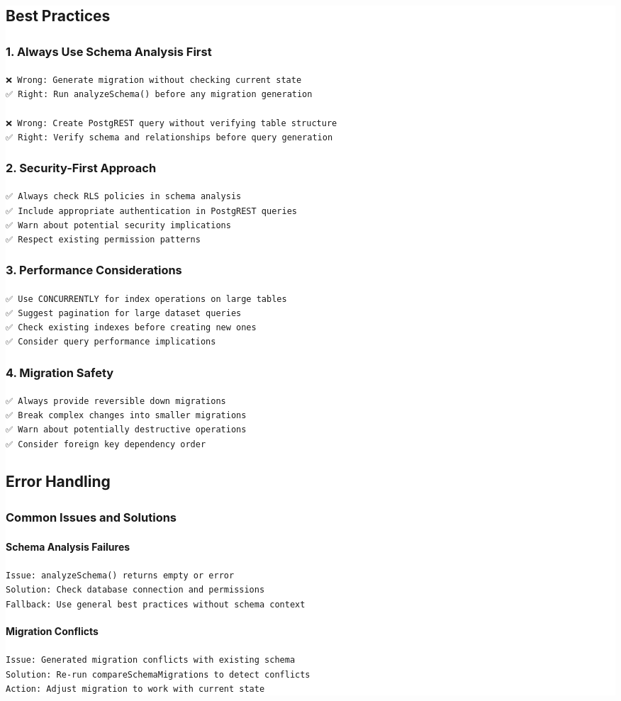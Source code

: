 ## Best Practices

### 1. Always Use Schema Analysis First
```
❌ Wrong: Generate migration without checking current state
✅ Right: Run analyzeSchema() before any migration generation

❌ Wrong: Create PostgREST query without verifying table structure  
✅ Right: Verify schema and relationships before query generation
```

### 2. Security-First Approach
```
✅ Always check RLS policies in schema analysis
✅ Include appropriate authentication in PostgREST queries
✅ Warn about potential security implications
✅ Respect existing permission patterns
```

### 3. Performance Considerations
```
✅ Use CONCURRENTLY for index operations on large tables
✅ Suggest pagination for large dataset queries
✅ Check existing indexes before creating new ones
✅ Consider query performance implications
```

### 4. Migration Safety
```
✅ Always provide reversible down migrations
✅ Break complex changes into smaller migrations
✅ Warn about potentially destructive operations
✅ Consider foreign key dependency order
```

## Error Handling

### Common Issues and Solutions

#### Schema Analysis Failures
```
Issue: analyzeSchema() returns empty or error
Solution: Check database connection and permissions
Fallback: Use general best practices without schema context
```

#### Migration Conflicts
```
Issue: Generated migration conflicts with existing schema
Solution: Re-run compareSchemaMigrations to detect conflicts
Action: Adjust migration to work with current state
```
